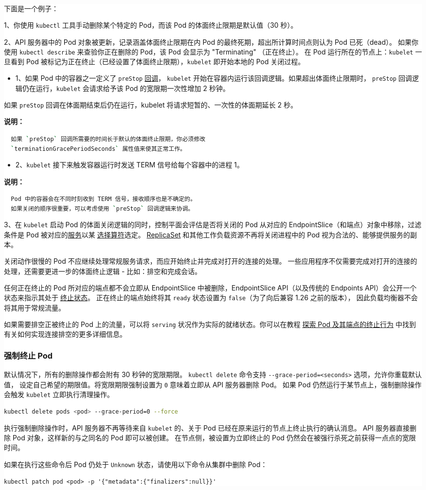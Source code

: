下面是一个例子：

1、你使用 `kubectl` 工具手动删除某个特定的 Pod，而该 Pod 的体面终止限期是默认值（30 秒）。

2、API 服务器中的 Pod 对象被更新，记录涵盖体面终止限期在内 Pod 的最终死期，超出所计算时间点则认为 Pod 已死（dead）。 如果你使用 `kubectl describe` 来查验你正在删除的 Pod，该 Pod 会显示为 "Terminating" （正在终止）。 在 Pod 运行所在的节点上：`kubelet` 一旦看到 Pod 被标记为正在终止（已经设置了体面终止限期），`kubelet` 即开始本地的 Pod 关闭过程。

- 1、如果 Pod 中的容器之一定义了 `preStop` [回调](https://kubernetes.io/zh-cn/docs/concepts/containers/container-lifecycle-hooks)， `kubelet` 开始在容器内运行该回调逻辑。如果超出体面终止限期时， `preStop` 回调逻辑仍在运行，`kubelet` 会请求给予该 Pod 的宽限期一次性增加 2 秒钟。

如果 `preStop` 回调在体面期结束后仍在运行，kubelet 将请求短暂的、一次性的体面期延长 2 秒。

**说明：**

```sh
  如果 `preStop` 回调所需要的时间长于默认的体面终止限期，你必须修改
  `terminationGracePeriodSeconds` 属性值来使其正常工作。
```

- 2、`kubelet` 接下来触发容器运行时发送 TERM 信号给每个容器中的进程 1。

**说明：**

```sh
  Pod 中的容器会在不同时刻收到 TERM 信号，接收顺序也是不确定的。
  如果关闭的顺序很重要，可以考虑使用 `preStop` 回调逻辑来协调。
```

3、在 `kubelet` 启动 Pod 的体面关闭逻辑的同时，控制平面会评估是否将关闭的 Pod 从对应的 EndpointSlice（和端点）对象中移除，过滤条件是 Pod 被对应的[服务](https://kubernetes.io/zh-cn/docs/concepts/services-networking/service/)以某 [选择算符](https://kubernetes.io/zh-cn/docs/concepts/overview/working-with-objects/labels/)选定。 [ReplicaSet](https://kubernetes.io/zh-cn/docs/concepts/workloads/controllers/replicaset/) 和其他工作负载资源不再将关闭进程中的 Pod 视为合法的、能够提供服务的副本。

关闭动作很慢的 Pod 不应继续处理常规服务请求，而应开始终止并完成对打开的连接的处理。 一些应用程序不仅需要完成对打开的连接的处理，还需要更进一步的体面终止逻辑 - 比如：排空和完成会话。

任何正在终止的 Pod 所对应的端点都不会立即从 EndpointSlice 中被删除，EndpointSlice API（以及传统的 Endpoints API）会公开一个状态来指示其处于 [终止状态](https://kubernetes.io/zh-cn/docs/concepts/services-networking/endpoint-slices/#conditions)。 正在终止的端点始终将其 `ready` 状态设置为 `false`（为了向后兼容 1.26 之前的版本）， 因此负载均衡器不会将其用于常规流量。

如果需要排空正被终止的 Pod 上的流量，可以将 `serving` 状况作为实际的就绪状态。你可以在教程 [探索 Pod 及其端点的终止行为](https://kubernetes.io/zh-cn/docs/tutorials/services/pods-and-endpoint-termination-flow/) 中找到有关如何实现连接排空的更多详细信息。

### 强制终止 Pod

默认情况下，所有的删除操作都会附有 30 秒钟的宽限期限。 `kubectl delete` 命令支持 `--grace-period=<seconds>` 选项，允许你重载默认值， 设定自己希望的期限值。将宽限期限强制设置为 `0` 意味着立即从 API 服务器删除 Pod。 如果 Pod 仍然运行于某节点上，强制删除操作会触发 `kubelet` 立即执行清理操作。

```sh
kubectl delete pods <pod> --grace-period=0 --force
```

执行强制删除操作时，API 服务器不再等待来自 `kubelet` 的、关于 Pod 已经在原来运行的节点上终止执行的确认消息。 API 服务器直接删除 Pod 对象，这样新的与之同名的 Pod 即可以被创建。 在节点侧，被设置为立即终止的 Pod 仍然会在被强行杀死之前获得一点点的宽限时间。

如果在执行这些命令后 Pod 仍处于 `Unknown` 状态，请使用以下命令从集群中删除 Pod：

```shell
kubectl patch pod <pod> -p '{"metadata":{"finalizers":null}}'
```
